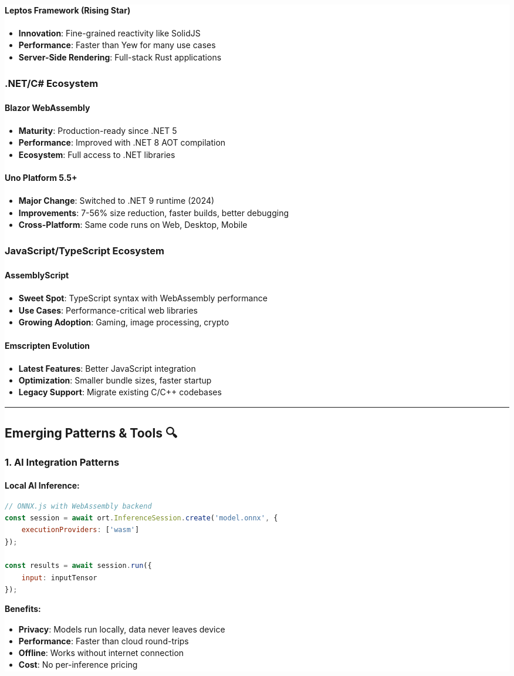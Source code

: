 #### **Leptos Framework** (Rising Star)
- **Innovation**: Fine-grained reactivity like SolidJS
- **Performance**: Faster than Yew for many use cases
- **Server-Side Rendering**: Full-stack Rust applications

### .NET/C# Ecosystem

#### **Blazor WebAssembly**
- **Maturity**: Production-ready since .NET 5
- **Performance**: Improved with .NET 8 AOT compilation
- **Ecosystem**: Full access to .NET libraries

#### **Uno Platform 5.5+**
- **Major Change**: Switched to .NET 9 runtime (2024)
- **Improvements**: 7-56% size reduction, faster builds, better debugging
- **Cross-Platform**: Same code runs on Web, Desktop, Mobile

### JavaScript/TypeScript Ecosystem

#### **AssemblyScript**
- **Sweet Spot**: TypeScript syntax with WebAssembly performance
- **Use Cases**: Performance-critical web libraries
- **Growing Adoption**: Gaming, image processing, crypto

#### **Emscripten Evolution**
- **Latest Features**: Better JavaScript integration
- **Optimization**: Smaller bundle sizes, faster startup
- **Legacy Support**: Migrate existing C/C++ codebases

---

## Emerging Patterns & Tools 🔍

### 1. AI Integration Patterns

**Local AI Inference:**
```javascript
// ONNX.js with WebAssembly backend
const session = await ort.InferenceSession.create('model.onnx', {
    executionProviders: ['wasm']
});

const results = await session.run({
    input: inputTensor
});
```

**Benefits:**
- **Privacy**: Models run locally, data never leaves device
- **Performance**: Faster than cloud round-trips
- **Offline**: Works without internet connection
- **Cost**: No per-inference pricing
